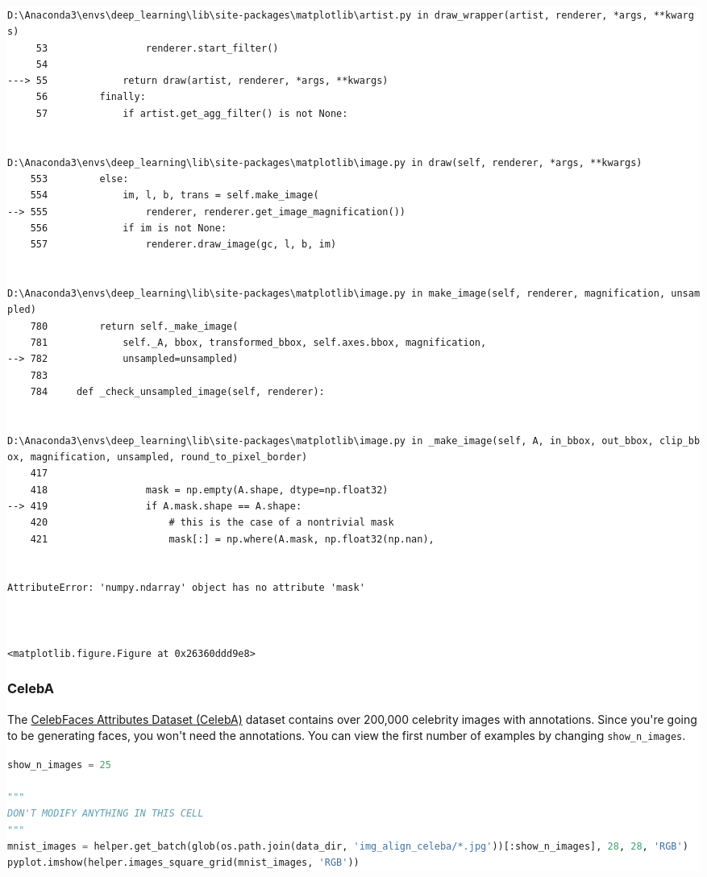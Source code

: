 
    D:\Anaconda3\envs\deep_learning\lib\site-packages\matplotlib\artist.py in draw_wrapper(artist, renderer, *args, **kwargs)
         53                 renderer.start_filter()
         54 
    ---> 55             return draw(artist, renderer, *args, **kwargs)
         56         finally:
         57             if artist.get_agg_filter() is not None:
    

    D:\Anaconda3\envs\deep_learning\lib\site-packages\matplotlib\image.py in draw(self, renderer, *args, **kwargs)
        553         else:
        554             im, l, b, trans = self.make_image(
    --> 555                 renderer, renderer.get_image_magnification())
        556             if im is not None:
        557                 renderer.draw_image(gc, l, b, im)
    

    D:\Anaconda3\envs\deep_learning\lib\site-packages\matplotlib\image.py in make_image(self, renderer, magnification, unsampled)
        780         return self._make_image(
        781             self._A, bbox, transformed_bbox, self.axes.bbox, magnification,
    --> 782             unsampled=unsampled)
        783 
        784     def _check_unsampled_image(self, renderer):
    

    D:\Anaconda3\envs\deep_learning\lib\site-packages\matplotlib\image.py in _make_image(self, A, in_bbox, out_bbox, clip_bbox, magnification, unsampled, round_to_pixel_border)
        417 
        418                 mask = np.empty(A.shape, dtype=np.float32)
    --> 419                 if A.mask.shape == A.shape:
        420                     # this is the case of a nontrivial mask
        421                     mask[:] = np.where(A.mask, np.float32(np.nan),
    

    AttributeError: 'numpy.ndarray' object has no attribute 'mask'



    <matplotlib.figure.Figure at 0x26360ddd9e8>


### CelebA
The [CelebFaces Attributes Dataset (CelebA)](http://mmlab.ie.cuhk.edu.hk/projects/CelebA.html) dataset contains over 200,000 celebrity images with annotations.  Since you're going to be generating faces, you won't need the annotations.  You can view the first number of examples by changing `show_n_images`.


```python
show_n_images = 25

"""
DON'T MODIFY ANYTHING IN THIS CELL
"""
mnist_images = helper.get_batch(glob(os.path.join(data_dir, 'img_align_celeba/*.jpg'))[:show_n_images], 28, 28, 'RGB')
pyplot.imshow(helper.images_square_grid(mnist_images, 'RGB'))
```
